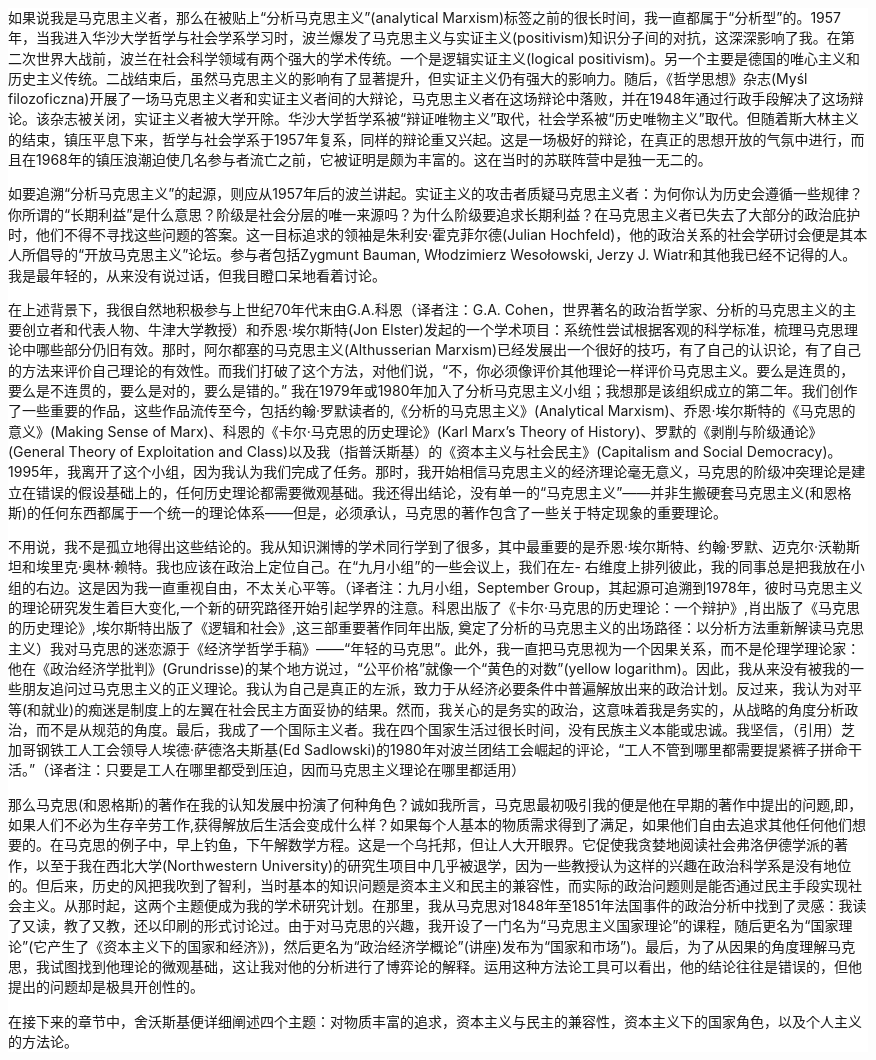   

如果说我是马克思主义者，那么在被贴上“分析马克思主义”(analytical
Marxism)标签之前的很长时间，我一直都属于“分析型”的。1957年，当我进入华沙大学哲学与社会学系学习时，波兰爆发了马克思主义与实证主义(positivism)知识分子间的对抗，这深深影响了我。在第二次世界大战前，波兰在社会科学领域有两个强大的学术传统。一个是逻辑实证主义(logical
positivism)。另一个主要是德国的唯心主义和历史主义传统。二战结束后，虽然马克思主义的影响有了显著提升，但实证主义仍有强大的影响力。随后，《哲学思想》杂志(Myśl
filozoficzna)开展了一场马克思主义者和实证主义者间的大辩论，马克思主义者在这场辩论中落败，并在1948年通过行政手段解决了这场辩论。该杂志被关闭，实证主义者被大学开除。华沙大学哲学系被“辩证唯物主义”取代，社会学系被“历史唯物主义”取代。但随着斯大林主义的结束，镇压平息下来，哲学与社会学系于1957年复系，同样的辩论重又兴起。这是一场极好的辩论，在真正的思想开放的气氛中进行，而且在1968年的镇压浪潮迫使几名参与者流亡之前，它被证明是颇为丰富的。这在当时的苏联阵营中是独一无二的。

  

如要追溯“分析马克思主义”的起源，则应从1957年后的波兰讲起。实证主义的攻击者质疑马克思主义者：为何你认为历史会遵循一些规律？你所谓的“长期利益”是什么意思？阶级是社会分层的唯一来源吗？为什么阶级要追求长期利益？在马克思主义者已失去了大部分的政治庇护时，他们不得不寻找这些问题的答案。这一目标追求的领袖是朱利安·霍克菲尔德(Julian
Hochfeld)，他的政治关系的社会学研讨会便是其本人所倡导的“开放马克思主义”论坛。参与者包括Zygmunt Bauman, Włodzimierz
Wesołowski, Jerzy J. Wiatr和其他我已经不记得的人。我是最年轻的，从来没有说过话，但我目瞪口呆地看着讨论。

  

在上述背景下，我很自然地积极参与上世纪70年代末由G.A.科恩（译者注：G.A.
Cohen，世界著名的政治哲学家、分析的马克思主义的主要创立者和代表人物、牛津大学教授）和乔恩·埃尔斯特(Jon
Elster)发起的一个学术项目：系统性尝试根据客观的科学标准，梳理马克思理论中哪些部分仍旧有效。那时，阿尔都塞的马克思主义(Althusserian
Marxism)已经发展出一个很好的技巧，有了自己的认识论，有了自己的方法来评价自己理论的有效性。而我们打破了这个方法，对他们说，“不，你必须像评价其他理论一样评价马克思主义。要么是连贯的，要么是不连贯的，要么是对的，要么是错的。”
我在1979年或1980年加入了分析马克思主义小组；我想那是该组织成立的第二年。我们创作了一些重要的作品，这些作品流传至今，包括约翰·罗默读者的,《分析的马克思主义》(Analytical
Marxism)、乔恩·埃尔斯特的《马克思的意义》(Making Sense of Marx)、科恩的《卡尔·马克思的历史理论》(Karl Marx’s
Theory of History)、罗默的《剥削与阶级通论》(General Theory of Exploitation and
Class)以及我（指普沃斯基）的《资本主义与社会民主》(Capitalism and Social
Democracy)。1995年，我离开了这个小组，因为我认为我们完成了任务。那时，我开始相信马克思主义的经济理论毫无意义，马克思的阶级冲突理论是建立在错误的假设基础上的，任何历史理论都需要微观基础。我还得出结论，没有单一的“马克思主义”——并非生搬硬套马克思主义(和恩格斯)的任何东西都属于一个统一的理论体系——但是，必须承认，马克思的著作包含了一些关于特定现象的重要理论。

  

不用说，我不是孤立地得出这些结论的。我从知识渊博的学术同行学到了很多，其中最重要的是乔恩·埃尔斯特、约翰·罗默、迈克尔·沃勒斯坦和埃里克·奥林·赖特。我也应该在政治上定位自己。在“九月小组”的一些会议上，我们在左-
右维度上排列彼此，我的同事总是把我放在小组的右边。这是因为我一直重视自由，不太关心平等。（译者注：九月小组，September
Group，其起源可追溯到1978年，彼时马克思主义的理论研究发生着巨大变化,一个新的研究路径开始引起学界的注意。科恩出版了《卡尔·马克思的历史理论：一个辩护》,肖出版了《马克思的历史理论》,埃尔斯特出版了《逻辑和社会》,这三部重要著作同年出版,
奠定了分析的马克思主义的出场路径：以分析方法重新解读马克思主义）我对马克思的迷恋源于《经济学哲学手稿》——“年轻的马克思”。此外，我一直把马克思视为一个因果关系，而不是伦理学理论家：他在《政治经济学批判》(Grundrisse)的某个地方说过，“公平价格”就像一个“黄色的对数”(yellow
logarithm)。因此，我从来没有被我的一些朋友追问过马克思主义的正义理论。我认为自己是真正的左派，致力于从经济必要条件中普遍解放出来的政治计划。反过来，我认为对平等(和就业)的痴迷是制度上的左翼在社会民主方面妥协的结果。然而，我关心的是务实的政治，这意味着我是务实的，从战略的角度分析政治，而不是从规范的角度。最后，我成了一个国际主义者。我在四个国家生活过很长时间，没有民族主义本能或忠诚。我坚信，（引用）芝加哥钢铁工人工会领导人埃德·萨德洛夫斯基(Ed
Sadlowski)的1980年对波兰团结工会崛起的评论，“工人不管到哪里都需要提紧裤子拼命干活。”（译者注：只要是工人在哪里都受到压迫，因而马克思主义理论在哪里都适用）

  

那么马克思(和恩格斯)的著作在我的认知发展中扮演了何种角色？诚如我所言，马克思最初吸引我的便是他在早期的著作中提出的问题,即，如果人们不必为生存辛劳工作,获得解放后生活会变成什么样？如果每个人基本的物质需求得到了满足，如果他们自由去追求其他任何他们想要的。在马克思的例子中，早上钓鱼，下午解数学方程。这是一个乌托邦，但让人大开眼界。它促使我贪婪地阅读社会弗洛伊德学派的著作，以至于我在西北大学(Northwestern
University)的研究生项目中几乎被退学，因为一些教授认为这样的兴趣在政治科学系是没有地位的。但后来，历史的风把我吹到了智利，当时基本的知识问题是资本主义和民主的兼容性，而实际的政治问题则是能否通过民主手段实现社会主义。从那时起，这两个主题便成为我的学术研究计划。在那里，我从马克思对1848年至1851年法国事件的政治分析中找到了灵感：我读了又读，教了又教，还以印刷的形式讨论过。由于对马克思的兴趣，我开设了一门名为“马克思主义国家理论”的课程，随后更名为“国家理论”(它产生了《资本主义下的国家和经济》)，然后更名为“政治经济学概论”(讲座)发布为“国家和市场”)。最后，为了从因果的角度理解马克思，我试图找到他理论的微观基础，这让我对他的分析进行了博弈论的解释。运用这种方法论工具可以看出，他的结论往往是错误的，但他提出的问题却是极具开创性的。

  

在接下来的章节中，舍沃斯基便详细阐述四个主题：对物质丰富的追求，资本主义与民主的兼容性，资本主义下的国家角色，以及个人主义的方法论。
